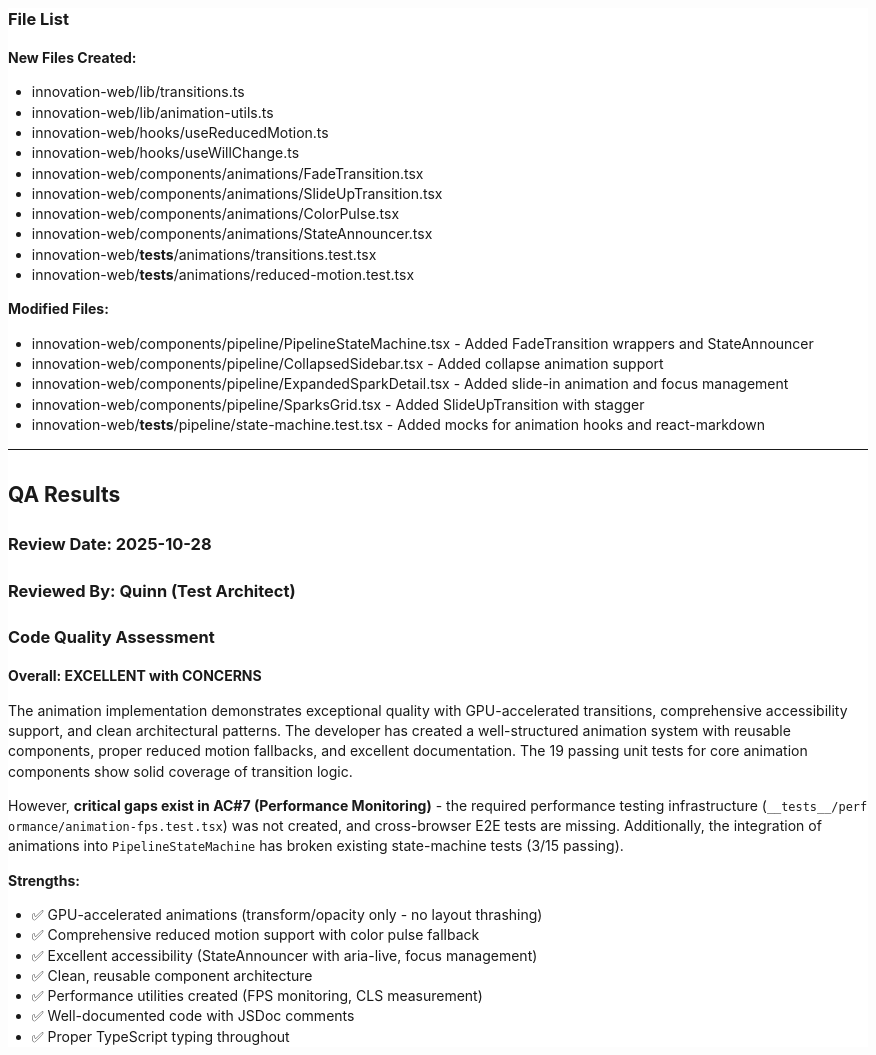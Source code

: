 ### File List

**New Files Created:**
- innovation-web/lib/transitions.ts
- innovation-web/lib/animation-utils.ts
- innovation-web/hooks/useReducedMotion.ts
- innovation-web/hooks/useWillChange.ts
- innovation-web/components/animations/FadeTransition.tsx
- innovation-web/components/animations/SlideUpTransition.tsx
- innovation-web/components/animations/ColorPulse.tsx
- innovation-web/components/animations/StateAnnouncer.tsx
- innovation-web/__tests__/animations/transitions.test.tsx
- innovation-web/__tests__/animations/reduced-motion.test.tsx

**Modified Files:**
- innovation-web/components/pipeline/PipelineStateMachine.tsx - Added FadeTransition wrappers and StateAnnouncer
- innovation-web/components/pipeline/CollapsedSidebar.tsx - Added collapse animation support
- innovation-web/components/pipeline/ExpandedSparkDetail.tsx - Added slide-in animation and focus management
- innovation-web/components/pipeline/SparksGrid.tsx - Added SlideUpTransition with stagger
- innovation-web/__tests__/pipeline/state-machine.test.tsx - Added mocks for animation hooks and react-markdown

---

## QA Results

### Review Date: 2025-10-28

### Reviewed By: Quinn (Test Architect)

### Code Quality Assessment

**Overall: EXCELLENT with CONCERNS**

The animation implementation demonstrates exceptional quality with GPU-accelerated transitions, comprehensive accessibility support, and clean architectural patterns. The developer has created a well-structured animation system with reusable components, proper reduced motion fallbacks, and excellent documentation. The 19 passing unit tests for core animation components show solid coverage of transition logic.

However, **critical gaps exist in AC#7 (Performance Monitoring)** - the required performance testing infrastructure (`__tests__/performance/animation-fps.test.tsx`) was not created, and cross-browser E2E tests are missing. Additionally, the integration of animations into `PipelineStateMachine` has broken existing state-machine tests (3/15 passing).

**Strengths:**
- ✅ GPU-accelerated animations (transform/opacity only - no layout thrashing)
- ✅ Comprehensive reduced motion support with color pulse fallback
- ✅ Excellent accessibility (StateAnnouncer with aria-live, focus management)
- ✅ Clean, reusable component architecture
- ✅ Performance utilities created (FPS monitoring, CLS measurement)
- ✅ Well-documented code with JSDoc comments
- ✅ Proper TypeScript typing throughout
